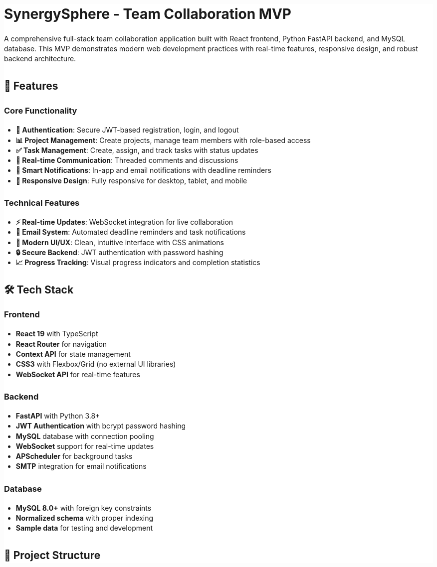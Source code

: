 # SynergySphere - Team Collaboration MVP

A comprehensive full-stack team collaboration application built with React frontend, Python FastAPI backend, and MySQL database. This MVP demonstrates modern web development practices with real-time features, responsive design, and robust backend architecture.

## 🚀 Features

### Core Functionality
- **🔐 Authentication**: Secure JWT-based registration, login, and logout
- **📊 Project Management**: Create projects, manage team members with role-based access
- **✅ Task Management**: Create, assign, and track tasks with status updates
- **💬 Real-time Communication**: Threaded comments and discussions
- **🔔 Smart Notifications**: In-app and email notifications with deadline reminders
- **📱 Responsive Design**: Fully responsive for desktop, tablet, and mobile

### Technical Features
- **⚡ Real-time Updates**: WebSocket integration for live collaboration
- **📧 Email System**: Automated deadline reminders and task notifications
- **🎨 Modern UI/UX**: Clean, intuitive interface with CSS animations
- **🔒 Secure Backend**: JWT authentication with password hashing
- **📈 Progress Tracking**: Visual progress indicators and completion statistics

## 🛠 Tech Stack

### Frontend
- **React 19** with TypeScript
- **React Router** for navigation
- **Context API** for state management
- **CSS3** with Flexbox/Grid (no external UI libraries)
- **WebSocket API** for real-time features

### Backend
- **FastAPI** with Python 3.8+
- **JWT Authentication** with bcrypt password hashing
- **MySQL** database with connection pooling
- **WebSocket** support for real-time updates
- **APScheduler** for background tasks
- **SMTP** integration for email notifications

### Database
- **MySQL 8.0+** with foreign key constraints
- **Normalized schema** with proper indexing
- **Sample data** for testing and development

## 📁 Project Structure
